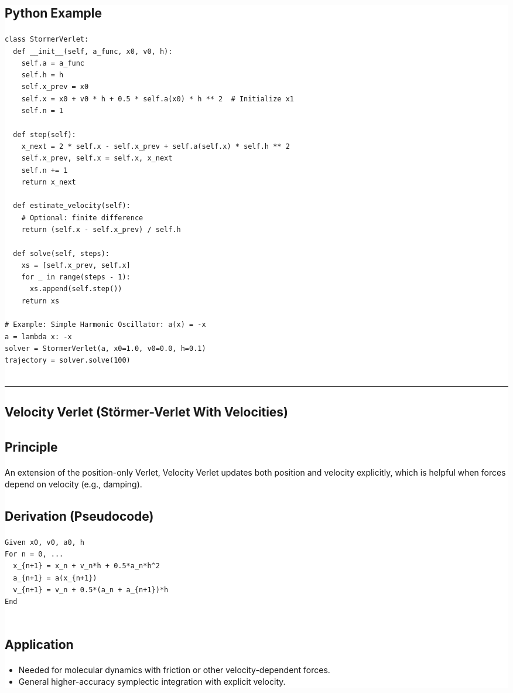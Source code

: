 ## Python Example   
```
class StormerVerlet:
  def __init__(self, a_func, x0, v0, h):
    self.a = a_func
    self.h = h
    self.x_prev = x0
    self.x = x0 + v0 * h + 0.5 * self.a(x0) * h ** 2  # Initialize x1
    self.n = 1

  def step(self):
    x_next = 2 * self.x - self.x_prev + self.a(self.x) * self.h ** 2
    self.x_prev, self.x = self.x, x_next
    self.n += 1
    return x_next

  def estimate_velocity(self):
    # Optional: finite difference
    return (self.x - self.x_prev) / self.h

  def solve(self, steps):
    xs = [self.x_prev, self.x]
    for _ in range(steps - 1):
      xs.append(self.step())
    return xs

# Example: Simple Harmonic Oscillator: a(x) = -x
a = lambda x: -x
solver = StormerVerlet(a, x0=1.0, v0=0.0, h=0.1)
trajectory = solver.solve(100)


```
 --- 
## Velocity Verlet (Störmer-Verlet With Velocities)   
## Principle   
An extension of the position-only Verlet, Velocity Verlet updates both position and velocity explicitly, which is helpful when forces depend on velocity (e.g., damping).   
## Derivation (Pseudocode)   
```
Given x0, v0, a0, h
For n = 0, ...
  x_{n+1} = x_n + v_n*h + 0.5*a_n*h^2
  a_{n+1} = a(x_{n+1})
  v_{n+1} = v_n + 0.5*(a_n + a_{n+1})*h
End


```
## Application   
- Needed for molecular dynamics with friction or other velocity-dependent forces.   
- General higher-accuracy symplectic integration with explicit velocity.   
   